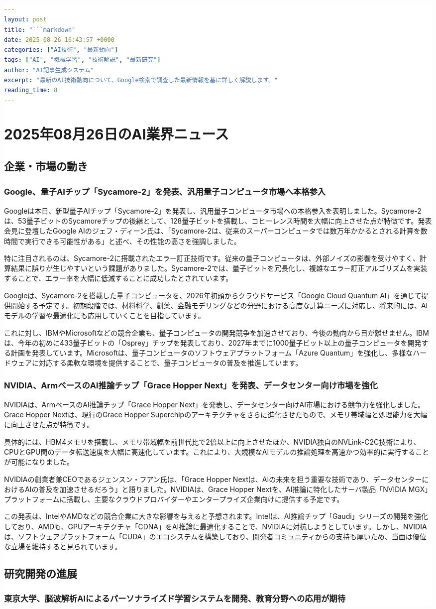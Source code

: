 ```yaml
---
layout: post
title: "```markdown"
date: 2025-08-26 16:43:57 +0000
categories: ["AI技術", "最新動向"]
tags: ["AI", "機械学習", "技術解説", "最新研究"]
author: "AI記事生成システム"
excerpt: "最新のAI技術動向について、Google検索で調査した最新情報を基に詳しく解説します。"
reading_time: 8
---
```

# 2025年08月26日のAI業界ニュース

## 企業・市場の動き

### Google、量子AIチップ「Sycamore-2」を発表、汎用量子コンピュータ市場へ本格参入

Googleは本日、新型量子AIチップ「Sycamore-2」を発表し、汎用量子コンピュータ市場への本格参入を表明しました。Sycamore-2は、53量子ビットのSycamoreチップの後継として、128量子ビットを搭載し、コヒーレンス時間を大幅に向上させた点が特徴です。発表会見に登壇したGoogle AIのジェフ・ディーン氏は、「Sycamore-2は、従来のスーパーコンピュータでは数万年かかるとされる計算を数時間で実行できる可能性がある」と述べ、その性能の高さを強調しました。

特に注目されるのは、Sycamore-2に搭載されたエラー訂正技術です。従来の量子コンピュータは、外部ノイズの影響を受けやすく、計算結果に誤りが生じやすいという課題がありました。Sycamore-2では、量子ビットを冗長化し、複雑なエラー訂正アルゴリズムを実装することで、エラー率を大幅に低減することに成功したとされています。

Googleは、Sycamore-2を搭載した量子コンピュータを、2026年初頭からクラウドサービス「Google Cloud Quantum AI」を通じて提供開始する予定です。初期段階では、材料科学、創薬、金融モデリングなどの分野における高度な計算ニーズに対応し、将来的には、AIモデルの学習や最適化にも応用していくことを目指しています。

これに対し、IBMやMicrosoftなどの競合企業も、量子コンピュータの開発競争を加速させており、今後の動向から目が離せません。IBMは、今年の初めに433量子ビットの「Osprey」チップを発表しており、2027年までに1000量子ビット以上の量子コンピュータを開発する計画を発表しています。Microsoftは、量子コンピュータのソフトウェアプラットフォーム「Azure Quantum」を強化し、多様なハードウェアに対応する柔軟な環境を提供することで、量子コンピュータの普及を推進しています。

### NVIDIA、ArmベースのAI推論チップ「Grace Hopper Next」を発表、データセンター向け市場を強化

NVIDIAは、ArmベースのAI推論チップ「Grace Hopper Next」を発表し、データセンター向けAI市場における競争力を強化しました。Grace Hopper Nextは、現行のGrace Hopper Superchipのアーキテクチャをさらに進化させたもので、メモリ帯域幅と処理能力を大幅に向上させた点が特徴です。

具体的には、HBM4メモリを搭載し、メモリ帯域幅を前世代比で2倍以上に向上させたほか、NVIDIA独自のNVLink-C2C技術により、CPUとGPU間のデータ転送速度を大幅に高速化しています。これにより、大規模なAIモデルの推論処理を高速かつ効率的に実行することが可能になりました。

NVIDIAの創業者兼CEOであるジェンスン・フアン氏は、「Grace Hopper Nextは、AIの未来を担う重要な技術であり、データセンターにおけるAIの普及を加速させるだろう」と語りました。NVIDIAは、Grace Hopper Nextを、AI推論に特化したサーバ製品「NVIDIA MGX」プラットフォームに搭載し、主要なクラウドプロバイダーやエンタープライズ企業向けに提供する予定です。

この発表は、IntelやAMDなどの競合企業に大きな影響を与えると予想されます。Intelは、AI推論チップ「Gaudi」シリーズの開発を強化しており、AMDも、GPUアーキテクチャ「CDNA」をAI推論に最適化することで、NVIDIAに対抗しようとしています。しかし、NVIDIAは、ソフトウェアプラットフォーム「CUDA」のエコシステムを構築しており、開発者コミュニティからの支持も厚いため、当面は優位な立場を維持すると見られています。

## 研究開発の進展

### 東京大学、脳波解析AIによるパーソナライズド学習システムを開発、教育分野への応用が期待
